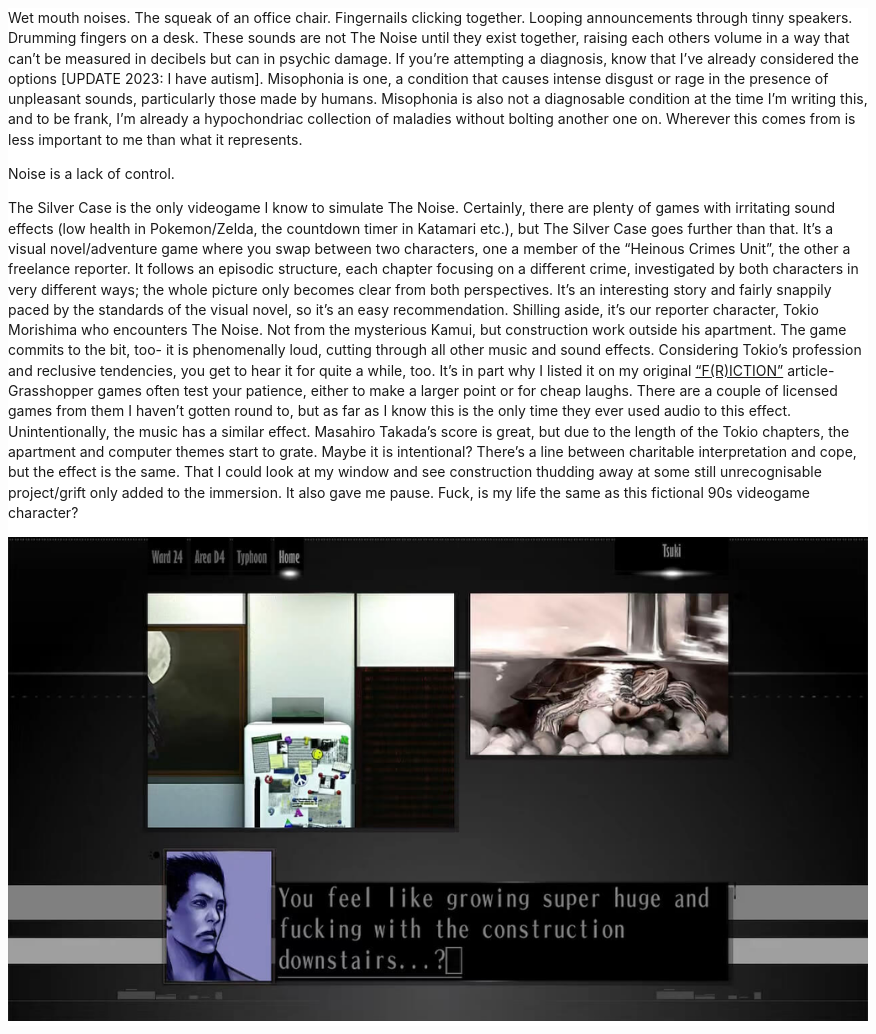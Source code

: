 Wet mouth noises. The squeak of an office chair. Fingernails clicking together. Looping announcements through tinny speakers. Drumming fingers on a desk. These sounds are not The Noise until they exist together, raising each others volume in a way that can’t be measured in decibels but can in psychic damage. If you’re attempting a diagnosis, know that I’ve already considered the options [UPDATE 2023: I have autism]. Misophonia is one, a condition that causes intense disgust or rage in the presence of unpleasant sounds, particularly those made by humans. Misophonia is also not a diagnosable condition at the time I’m writing this, and to be frank, I’m already a hypochondriac collection of maladies without bolting another one on. Wherever this comes from is less important to me than what it represents.

Noise is a lack of control.

The Silver Case is the only videogame I know to simulate The Noise. Certainly, there are plenty of games with irritating sound effects (low health in Pokemon/Zelda, the countdown timer in Katamari etc.), but The Silver Case goes further than that. It’s a visual novel/adventure game where you swap between two characters, one a member of the “Heinous Crimes Unit”, the other a freelance reporter. It follows an episodic structure, each chapter focusing on a different crime, investigated by both characters in very different ways; the whole picture only becomes clear from both perspectives. It’s an interesting story and fairly snappily paced by the standards of the visual novel, so it’s an easy recommendation. Shilling aside, it’s our reporter character, Tokio Morishima who encounters The Noise. Not from the mysterious Kamui, but construction work outside his apartment. The game commits to the bit, too- it is phenomenally loud, cutting through all other music and sound effects. Considering Tokio’s profession and reclusive tendencies, you get to hear it for quite a while, too. It’s in part why I listed it on my original [“F(R)ICTION”](/friction-videogames.html) article- Grasshopper games often test your patience, either to make a larger point or for cheap laughs. There are a couple of licensed games from them I haven’t gotten round to, but as far as I know this is the only time they ever used audio to this effect. Unintentionally, the music has a similar effect. Masahiro Takada’s score is great, but due to the length of the Tokio chapters, the apartment and computer themes start to grate. Maybe it is intentional? There’s a line between charitable interpretation and cope, but the effect is the same. That I could look at my window and see construction thudding away at some still unrecognisable project/grift only added to the immersion. It also gave me pause. Fuck, is my life the same as this fictional 90s videogame character?

![Tokio Morishima talks to his turtle 'You feel like growing huge and fucking with the construction downstairs?'](/assets/images/construction.jpg)
